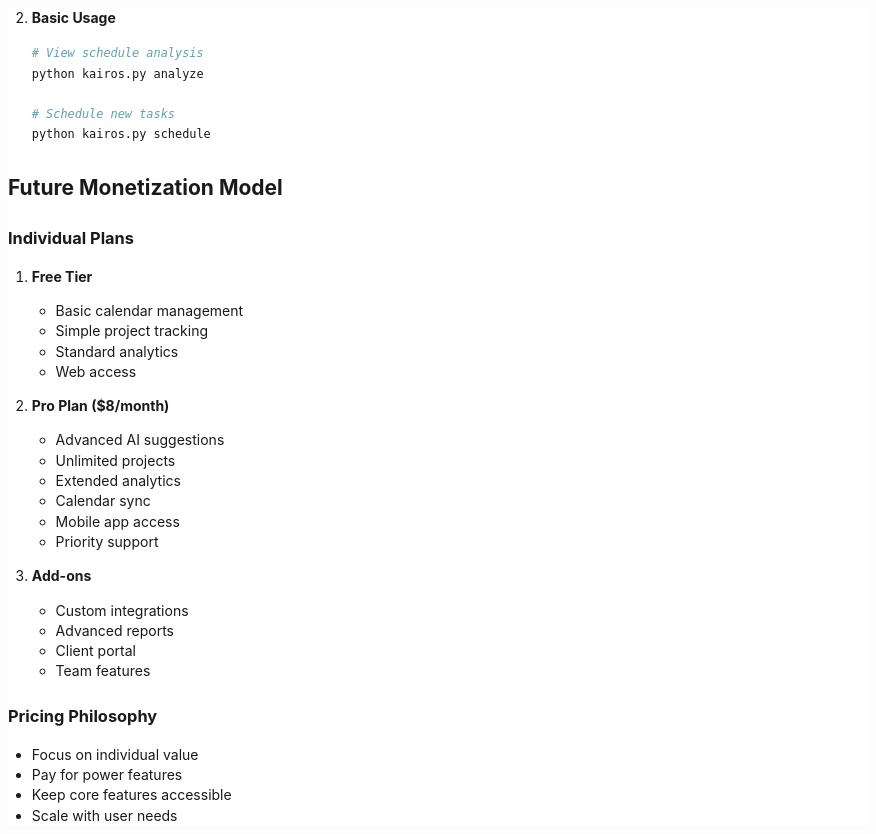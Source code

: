 2. **Basic Usage**
   ```bash
   # View schedule analysis
   python kairos.py analyze
   
   # Schedule new tasks
   python kairos.py schedule
   ```

## Future Monetization Model

### Individual Plans

1. **Free Tier**
   - Basic calendar management
   - Simple project tracking
   - Standard analytics
   - Web access

2. **Pro Plan ($8/month)**
   - Advanced AI suggestions
   - Unlimited projects
   - Extended analytics
   - Calendar sync
   - Mobile app access
   - Priority support

3. **Add-ons**
   - Custom integrations
   - Advanced reports
   - Client portal
   - Team features

### Pricing Philosophy
- Focus on individual value
- Pay for power features
- Keep core features accessible
- Scale with user needs
